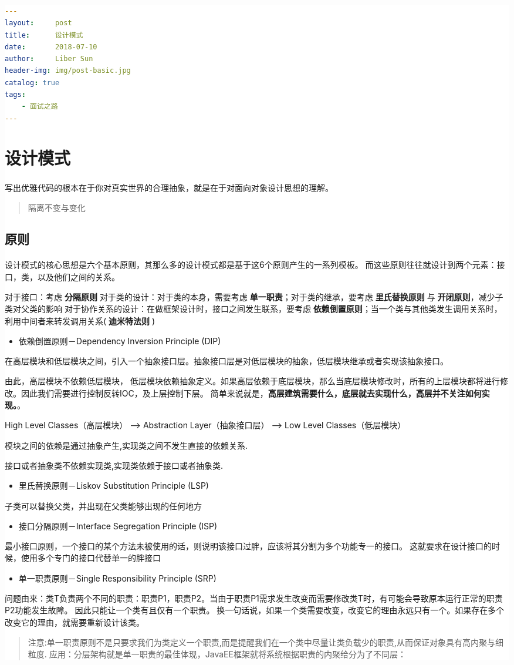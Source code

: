 ```yaml
---
layout:     post
title:      设计模式
date:       2018-07-10
author:     Liber Sun
header-img: img/post-basic.jpg
catalog: true
tags:
    - 面试之路
---
```


# 设计模式

写出优雅代码的根本在于你对真实世界的合理抽象，就是在于对面向对象设计思想的理解。

>隔离不变与变化

## 原则

设计模式的核心思想是六个基本原则，其那么多的设计模式都是基于这6个原则产生的一系列模板。
而这些原则往往就设计到两个元素：接口，类，以及他们之间的关系。



对于接口：考虑 **分隔原则**
对于类的设计：对于类的本身，需要考虑 **单一职责**；对于类的继承，要考虑 **里氏替换原则** 与 **开闭原则**，减少子类对父类的影响
对于协作关系的设计：在做框架设计时，接口之间发生联系，要考虑 **依赖倒置原则**；当一个类与其他类发生调用关系时，利用中间者来转发调用关系( **迪米特法则** )

- 依赖倒置原则－Dependency Inversion Principle (DIP) 

在高层模块和低层模块之间，引入一个抽象接口层。抽象接口层是对低层模块的抽象，低层模块继承或者实现该抽象接口。

由此，高层模块不依赖低层模块， 低层模块依赖抽象定义。如果高层依赖于底层模块，那么当底层模块修改时，所有的上层模块都将进行修改。因此我们需要进行控制反转IOC，及上层控制下层。
简单来说就是，**高层建筑需要什么，底层就去实现什么，高层并不关注如何实现。**。

High Level Classes（高层模块） --> Abstraction Layer（抽象接口层） --> Low Level Classes（低层模块）

模块之间的依赖是通过抽象产生,实现类之间不发生直接的依赖关系.

接口或者抽象类不依赖实现类,实现类依赖于接口或者抽象类.

- 里氏替换原则－Liskov Substitution Principle (LSP)

子类可以替换父类，并出现在父类能够出现的任何地方

- 接口分隔原则－Interface Segregation Principle (ISP)

最小接口原则，一个接口的某个方法未被使用的话，则说明该接口过胖，应该将其分割为多个功能专一的接口。
这就要求在设计接口的时候，使用多个专门的接口代替单一的胖接口

- 单一职责原则－Single Responsibility Principle (SRP)

问题由来：类T负责两个不同的职责：职责P1，职责P2。当由于职责P1需求发生改变而需要修改类T时，有可能会导致原本运行正常的职责P2功能发生故障。
因此只能让一个类有且仅有一个职责。
换一句话说，如果一个类需要改变，改变它的理由永远只有一个。如果存在多个改变它的理由，就需要重新设计该类。
>注意:单一职责原则不是只要求我们为类定义一个职责,而是提醒我们在一个类中尽量让类负载少的职责,从而保证对象具有高内聚与细粒度.
应用：分层架构就是单一职责的最佳体现，JavaEE框架就将系统根据职责的内聚给分为了不同层：
